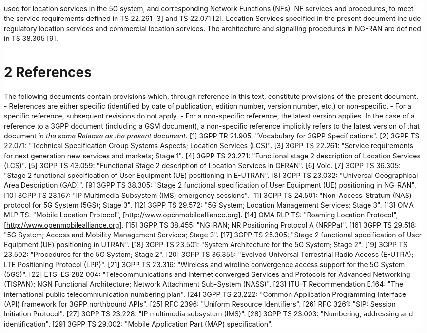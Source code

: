 used for location services in the 5G system, and corresponding Network
Functions (NFs), NF services and procedures, to meet the service requirements
defined in TS 22.261 [3] and TS 22.071 [2].
Location Services specified in the present document include regulatory
location services and commercial location services. The architecture and
signalling procedures in NG-RAN are defined in TS 38.305 [9].
# 2 References
The following documents contain provisions which, through reference in this
text, constitute provisions of the present document.
\- References are either specific (identified by date of publication, edition
number, version number, etc.) or non‑specific.
\- For a specific reference, subsequent revisions do not apply.
\- For a non-specific reference, the latest version applies. In the case of a
reference to a 3GPP document (including a GSM document), a non-specific
reference implicitly refers to the latest version of that document _in the
same Release as the present document_.
[1] 3GPP TR 21.905: \"Vocabulary for 3GPP Specifications\".
[2] 3GPP TS 22.071: \"Technical Specification Group Systems Aspects; Location
Services (LCS)\".
[3] 3GPP TS 22.261: \"Service requirements for next generation new services
and markets; Stage 1\".
[4] 3GPP TS 23.271: \"Functional stage 2 description of Location Services
(LCS)\".
[5] 3GPP TS 43.059: \"Functional Stage 2 description of Location Services in
GERAN\".
[6] Void.
[7] 3GPP TS 36.305: \"Stage 2 functional specification of User Equipment (UE)
positioning in E-UTRAN\".
[8] 3GPP TS 23.032: \"Universal Geographical Area Description (GAD)\".
[9] 3GPP TS 38.305: \"Stage 2 functional specification of User Equipment (UE)
positioning in NG-RAN\".
[10] 3GPP TS 23.167: \"IP Multimedia Subsystem (IMS) emergency sessions\".
[11] 3GPP TS 24.501: \"Non-Access-Stratum (NAS) protocol for 5G System (5GS);
Stage 3\".
[12] 3GPP TS 29.572: \"5G System; Location Management Services; Stage 3\".
[13] OMA MLP TS: \"Mobile Location Protocol\",
[http://www.openmobilealliance.org].
[14] OMA RLP TS: \"Roaming Location Protocol\",
[http://www.openmobilealliance.org].
[15] 3GPP TS 38.455: \"NG-RAN; NR Positioning Protocol A (NRPPa)\".
[16] 3GPP TS 29.518: \"5G System; Access and Mobility Management Services;
Stage 3\".
[17] 3GPP TS 25.305: \"Stage 2 functional specification of User Equipment (UE)
positioning in UTRAN\".
[18] 3GPP TS 23.501: \"System Architecture for the 5G System; Stage 2\".
[19] 3GPP TS 23.502: \"Procedures for the 5G System; Stage 2\".
[20] 3GPP TS 36.355: \"Evolved Universal Terrestrial Radio Access (E-UTRA);
LTE Positioning Protocol (LPP)\".
[21] 3GPP TS 23.316: \"Wireless and wireline convergence access support for
the 5G System (5GS)\".
[22] ETSI ES 282 004: \"Telecommunications and Internet converged Services and
Protocols for Advanced Networking (TISPAN); NGN Functional Architecture;
Network Attachment Sub-System (NASS)\".
[23] ITU-T Recommendation E.164: \"The international public telecommunication
numbering plan\".
[24] 3GPP TS 23.222: \"Common Application Programming Interface (API)
framework for 3GPP northbound APIs\".
[25] RFC 2396: \"Uniform Resource Identifiers\".
[26] RFC 3261: \"SIP: Session Initiation Protocol\".
[27] 3GPP TS 23.228: \"IP multimedia subsystem (IMS)\".
[28] 3GPP TS 23.003: \"Numbering, addressing and identification\".
[29] 3GPP TS 29.002: \"Mobile Application Part (MAP) specification\".